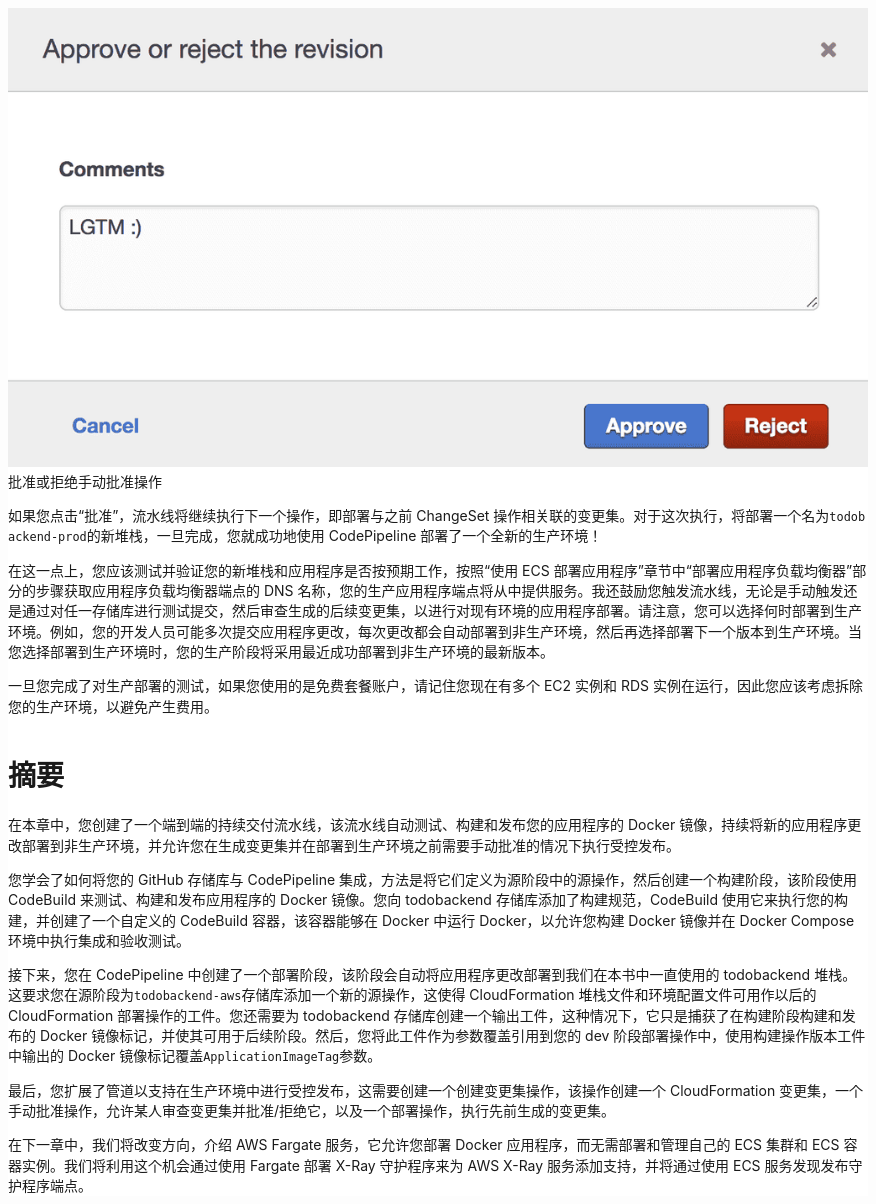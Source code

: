 ![](img/2af34076-a505-4017-b38f-120ab29e1f8b.png)批准或拒绝手动批准操作

如果您点击“批准”，流水线将继续执行下一个操作，即部署与之前 ChangeSet 操作相关联的变更集。对于这次执行，将部署一个名为`todobackend-prod`的新堆栈，一旦完成，您就成功地使用 CodePipeline 部署了一个全新的生产环境！

在这一点上，您应该测试并验证您的新堆栈和应用程序是否按预期工作，按照“使用 ECS 部署应用程序”章节中“部署应用程序负载均衡器”部分的步骤获取应用程序负载均衡器端点的 DNS 名称，您的生产应用程序端点将从中提供服务。我还鼓励您触发流水线，无论是手动触发还是通过对任一存储库进行测试提交，然后审查生成的后续变更集，以进行对现有环境的应用程序部署。请注意，您可以选择何时部署到生产环境。例如，您的开发人员可能多次提交应用程序更改，每次更改都会自动部署到非生产环境，然后再选择部署下一个版本到生产环境。当您选择部署到生产环境时，您的生产阶段将采用最近成功部署到非生产环境的最新版本。

一旦您完成了对生产部署的测试，如果您使用的是免费套餐账户，请记住您现在有多个 EC2 实例和 RDS 实例在运行，因此您应该考虑拆除您的生产环境，以避免产生费用。

# 摘要

在本章中，您创建了一个端到端的持续交付流水线，该流水线自动测试、构建和发布您的应用程序的 Docker 镜像，持续将新的应用程序更改部署到非生产环境，并允许您在生成变更集并在部署到生产环境之前需要手动批准的情况下执行受控发布。

您学会了如何将您的 GitHub 存储库与 CodePipeline 集成，方法是将它们定义为源阶段中的源操作，然后创建一个构建阶段，该阶段使用 CodeBuild 来测试、构建和发布应用程序的 Docker 镜像。您向 todobackend 存储库添加了构建规范，CodeBuild 使用它来执行您的构建，并创建了一个自定义的 CodeBuild 容器，该容器能够在 Docker 中运行 Docker，以允许您构建 Docker 镜像并在 Docker Compose 环境中执行集成和验收测试。

接下来，您在 CodePipeline 中创建了一个部署阶段，该阶段会自动将应用程序更改部署到我们在本书中一直使用的 todobackend 堆栈。这要求您在源阶段为`todobackend-aws`存储库添加一个新的源操作，这使得 CloudFormation 堆栈文件和环境配置文件可用作以后的 CloudFormation 部署操作的工件。您还需要为 todobackend 存储库创建一个输出工件，这种情况下，它只是捕获了在构建阶段构建和发布的 Docker 镜像标记，并使其可用于后续阶段。然后，您将此工件作为参数覆盖引用到您的 dev 阶段部署操作中，使用构建操作版本工件中输出的 Docker 镜像标记覆盖`ApplicationImageTag`参数。

最后，您扩展了管道以支持在生产环境中进行受控发布，这需要创建一个创建变更集操作，该操作创建一个 CloudFormation 变更集，一个手动批准操作，允许某人审查变更集并批准/拒绝它，以及一个部署操作，执行先前生成的变更集。

在下一章中，我们将改变方向，介绍 AWS Fargate 服务，它允许您部署 Docker 应用程序，而无需部署和管理自己的 ECS 集群和 ECS 容器实例。我们将利用这个机会通过使用 Fargate 部署 X-Ray 守护程序来为 AWS X-Ray 服务添加支持，并将通过使用 ECS 服务发现发布守护程序端点。
